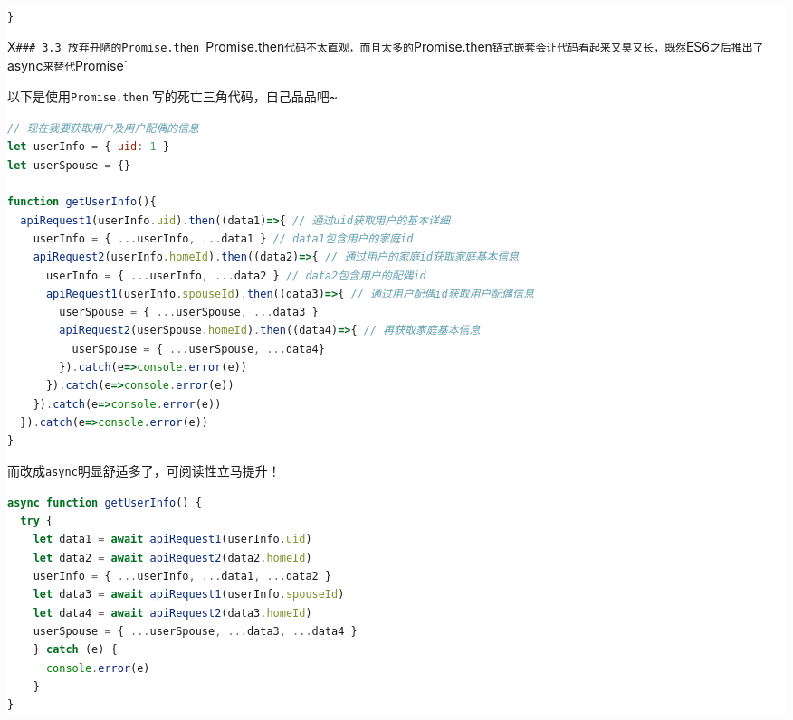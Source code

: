 ```js
}
```
X`### 3.3 放弃丑陋的Promise.then
`Promise.then`代码不太直观，而且太多的`Promise.then`链式嵌套会让代码看起来又臭又长，既然`ES6`之后推出了`async`来替代`Promise`

以下是使用`Promise.then` 写的死亡三角代码，自己品品吧~
```js
// 现在我要获取用户及用户配偶的信息
let userInfo = { uid: 1 }
let userSpouse = {}

function getUserInfo(){
  apiRequest1(userInfo.uid).then((data1)=>{ // 通过uid获取用户的基本详细
    userInfo = { ...userInfo, ...data1 } // data1包含用户的家庭id
    apiRequest2(userInfo.homeId).then((data2)=>{ // 通过用户的家庭id获取家庭基本信息
      userInfo = { ...userInfo, ...data2 } // data2包含用户的配偶id
      apiRequest1(userInfo.spouseId).then((data3)=>{ // 通过用户配偶id获取用户配偶信息
        userSpouse = { ...userSpouse, ...data3 }
        apiRequest2(userSpouse.homeId).then((data4)=>{ // 再获取家庭基本信息
          userSpouse = { ...userSpouse, ...data4}
        }).catch(e=>console.error(e))
      }).catch(e=>console.error(e))
    }).catch(e=>console.error(e))
  }).catch(e=>console.error(e))
}
```
而改成`async`明显舒适多了，可阅读性立马提升！
```js
async function getUserInfo() {
  try {
    let data1 = await apiRequest1(userInfo.uid)
    let data2 = await apiRequest2(data2.homeId)
    userInfo = { ...userInfo, ...data1, ...data2 }
    let data3 = await apiRequest1(userInfo.spouseId)
    let data4 = await apiRequest2(data3.homeId)
    userSpouse = { ...userSpouse, ...data3, ...data4 }
    } catch (e) {
      console.error(e)
    }
}
```